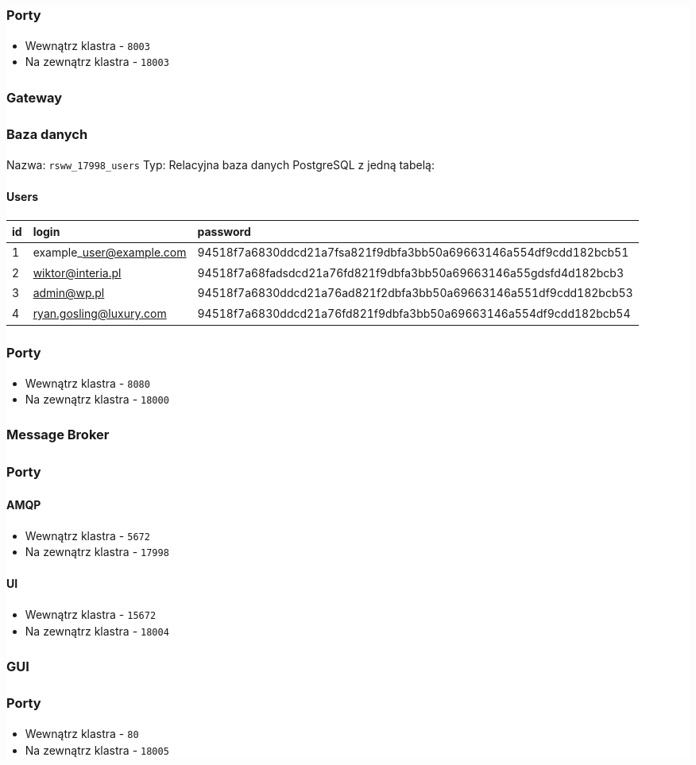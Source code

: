 ### Porty

- Wewnątrz klastra - `8003`
- Na zewnątrz klastra - `18003`

### Gateway

### Baza danych

Nazwa: `rsww_17998_users`
Typ: Relacyjna baza danych PostgreSQL z jedną tabelą:

#### Users

| id  | login                     | password                                                         |
|:----|:--------------------------|:-----------------------------------------------------------------|
| 1   | example\_user@example.com | 94518f7a6830ddcd21a7fsa821f9dbfa3bb50a69663146a554df9cdd182bcb51 |
| 2   | wiktor@interia.pl         | 94518f7a68fadsdcd21a76fd821f9dbfa3bb50a69663146a55gdsfd4d182bcb3 |
| 3   | admin@wp.pl               | 94518f7a6830ddcd21a76ad821f2dbfa3bb50a69663146a551df9cdd182bcb53 |
| 4   | ryan.gosling@luxury.com   | 94518f7a6830ddcd21a76fd821f9dbfa3bb50a69663146a554df9cdd182bcb54 |

### Porty

- Wewnątrz klastra - `8080`
- Na zewnątrz klastra - `18000`

### Message Broker

### Porty

#### AMQP

- Wewnątrz klastra - `5672`
- Na zewnątrz klastra - `17998`

#### UI

- Wewnątrz klastra - `15672`
- Na zewnątrz klastra - `18004`

### GUI

### Porty

- Wewnątrz klastra - `80`
- Na zewnątrz klastra - `18005`
